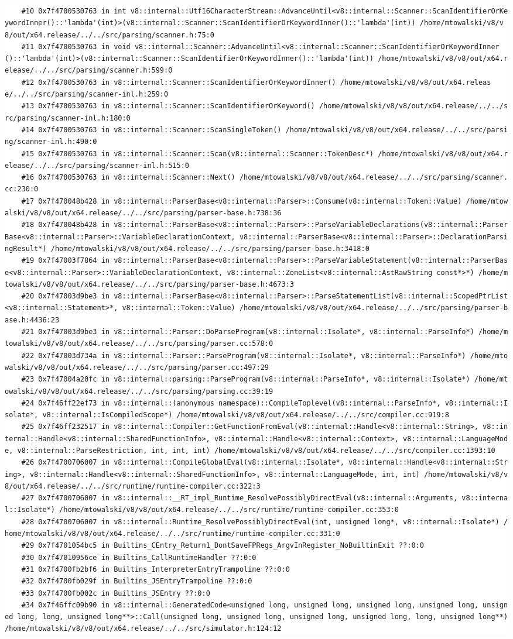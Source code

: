 ```
    #10 0x7f4700530763 in int v8::internal::Utf16CharacterStream::AdvanceUntil<v8::internal::Scanner::ScanIdentifierOrKeywordInner()::'lambda'(int)>(v8::internal::Scanner::ScanIdentifierOrKeywordInner()::'lambda'(int)) /home/mtowalski/v8/v8/out/x64.release/../../src/parsing/scanner.h:75:0
    #11 0x7f4700530763 in void v8::internal::Scanner::AdvanceUntil<v8::internal::Scanner::ScanIdentifierOrKeywordInner()::'lambda'(int)>(v8::internal::Scanner::ScanIdentifierOrKeywordInner()::'lambda'(int)) /home/mtowalski/v8/v8/out/x64.release/../../src/parsing/scanner.h:599:0
    #12 0x7f4700530763 in v8::internal::Scanner::ScanIdentifierOrKeywordInner() /home/mtowalski/v8/v8/out/x64.release/../../src/parsing/scanner-inl.h:259:0
    #13 0x7f4700530763 in v8::internal::Scanner::ScanIdentifierOrKeyword() /home/mtowalski/v8/v8/out/x64.release/../../src/parsing/scanner-inl.h:180:0
    #14 0x7f4700530763 in v8::internal::Scanner::ScanSingleToken() /home/mtowalski/v8/v8/out/x64.release/../../src/parsing/scanner-inl.h:490:0
    #15 0x7f4700530763 in v8::internal::Scanner::Scan(v8::internal::Scanner::TokenDesc*) /home/mtowalski/v8/v8/out/x64.release/../../src/parsing/scanner-inl.h:515:0
    #16 0x7f4700530763 in v8::internal::Scanner::Next() /home/mtowalski/v8/v8/out/x64.release/../../src/parsing/scanner.cc:230:0
    #17 0x7f470048b428 in v8::internal::ParserBase<v8::internal::Parser>::Consume(v8::internal::Token::Value) /home/mtowalski/v8/v8/out/x64.release/../../src/parsing/parser-base.h:738:36
    #18 0x7f470048b428 in v8::internal::ParserBase<v8::internal::Parser>::ParseVariableDeclarations(v8::internal::ParserBase<v8::internal::Parser>::VariableDeclarationContext, v8::internal::ParserBase<v8::internal::Parser>::DeclarationParsingResult*) /home/mtowalski/v8/v8/out/x64.release/../../src/parsing/parser-base.h:3418:0
    #19 0x7f47003f7864 in v8::internal::ParserBase<v8::internal::Parser>::ParseVariableStatement(v8::internal::ParserBase<v8::internal::Parser>::VariableDeclarationContext, v8::internal::ZoneList<v8::internal::AstRawString const*>*) /home/mtowalski/v8/v8/out/x64.release/../../src/parsing/parser-base.h:4673:3
    #20 0x7f47003d9be3 in v8::internal::ParserBase<v8::internal::Parser>::ParseStatementList(v8::internal::ScopedPtrList<v8::internal::Statement>*, v8::internal::Token::Value) /home/mtowalski/v8/v8/out/x64.release/../../src/parsing/parser-base.h:4436:23
    #21 0x7f47003d9be3 in v8::internal::Parser::DoParseProgram(v8::internal::Isolate*, v8::internal::ParseInfo*) /home/mtowalski/v8/v8/out/x64.release/../../src/parsing/parser.cc:578:0
    #22 0x7f47003d734a in v8::internal::Parser::ParseProgram(v8::internal::Isolate*, v8::internal::ParseInfo*) /home/mtowalski/v8/v8/out/x64.release/../../src/parsing/parser.cc:497:29
    #23 0x7f47004a20fc in v8::internal::parsing::ParseProgram(v8::internal::ParseInfo*, v8::internal::Isolate*) /home/mtowalski/v8/v8/out/x64.release/../../src/parsing/parsing.cc:39:19
    #24 0x7f46ff22ef73 in v8::internal::(anonymous namespace)::CompileToplevel(v8::internal::ParseInfo*, v8::internal::Isolate*, v8::internal::IsCompiledScope*) /home/mtowalski/v8/v8/out/x64.release/../../src/compiler.cc:919:8
    #25 0x7f46ff232517 in v8::internal::Compiler::GetFunctionFromEval(v8::internal::Handle<v8::internal::String>, v8::internal::Handle<v8::internal::SharedFunctionInfo>, v8::internal::Handle<v8::internal::Context>, v8::internal::LanguageMode, v8::internal::ParseRestriction, int, int, int) /home/mtowalski/v8/v8/out/x64.release/../../src/compiler.cc:1393:10
    #26 0x7f4700706007 in v8::internal::CompileGlobalEval(v8::internal::Isolate*, v8::internal::Handle<v8::internal::String>, v8::internal::Handle<v8::internal::SharedFunctionInfo>, v8::internal::LanguageMode, int, int) /home/mtowalski/v8/v8/out/x64.release/../../src/runtime/runtime-compiler.cc:322:3
    #27 0x7f4700706007 in v8::internal::__RT_impl_Runtime_ResolvePossiblyDirectEval(v8::internal::Arguments, v8::internal::Isolate*) /home/mtowalski/v8/v8/out/x64.release/../../src/runtime/runtime-compiler.cc:353:0
    #28 0x7f4700706007 in v8::internal::Runtime_ResolvePossiblyDirectEval(int, unsigned long*, v8::internal::Isolate*) /home/mtowalski/v8/v8/out/x64.release/../../src/runtime/runtime-compiler.cc:331:0
    #29 0x7f4701054bc5 in Builtins_CEntry_Return1_DontSaveFPRegs_ArgvInRegister_NoBuiltinExit ??:0:0
    #30 0x7f47010956ce in Builtins_CallRuntimeHandler ??:0:0
    #31 0x7f4700fb2bf6 in Builtins_InterpreterEntryTrampoline ??:0:0
    #32 0x7f4700fb029f in Builtins_JSEntryTrampoline ??:0:0
    #33 0x7f4700fb002c in Builtins_JSEntry ??:0:0
    #34 0x7f46ffc09b90 in v8::internal::GeneratedCode<unsigned long, unsigned long, unsigned long, unsigned long, unsigned long, long, unsigned long**>::Call(unsigned long, unsigned long, unsigned long, unsigned long, long, unsigned long**) /home/mtowalski/v8/v8/out/x64.release/../../src/simulator.h:124:12
```